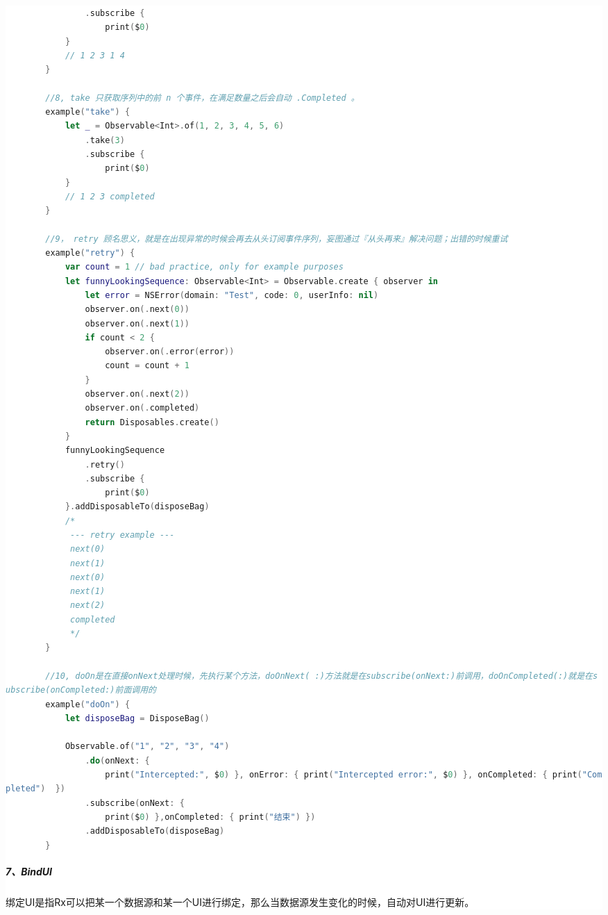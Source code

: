 ``` Swift 
                .subscribe {
                    print($0)
            }
            // 1 2 3 1 4
        }
        
        //8, take 只获取序列中的前 n 个事件，在满足数量之后会自动 .Completed 。
        example("take") {
            let _ = Observable<Int>.of(1, 2, 3, 4, 5, 6)
                .take(3)
                .subscribe {
                    print($0)
            }
            // 1 2 3 completed
        }
        
        //9， retry 顾名思义，就是在出现异常的时候会再去从头订阅事件序列，妄图通过『从头再来』解决问题；出错的时候重试
        example("retry") {
            var count = 1 // bad practice, only for example purposes
            let funnyLookingSequence: Observable<Int> = Observable.create { observer in
                let error = NSError(domain: "Test", code: 0, userInfo: nil)
                observer.on(.next(0))
                observer.on(.next(1))
                if count < 2 {
                    observer.on(.error(error))
                    count = count + 1
                }
                observer.on(.next(2))
                observer.on(.completed)
                return Disposables.create()
            }
            funnyLookingSequence
                .retry()
                .subscribe {
                    print($0)
            }.addDisposableTo(disposeBag)
            /*
             --- retry example ---
             next(0)
             next(1)
             next(0)
             next(1)
             next(2)
             completed
             */
        }
        
        //10, doOn是在直接onNext处理时候，先执行某个方法，doOnNext( :)方法就是在subscribe(onNext:)前调用，doOnCompleted(:)就是在subscribe(onCompleted:)前面调用的
        example("doOn") {
            let disposeBag = DisposeBag()
            
            Observable.of("1", "2", "3", "4")
                .do(onNext: {
                    print("Intercepted:", $0) }, onError: { print("Intercepted error:", $0) }, onCompleted: { print("Completed")  })
                .subscribe(onNext: {
                    print($0) },onCompleted: { print("结束") })
                .addDisposableTo(disposeBag)
        }
```
##### 7、BindUI
绑定UI是指Rx可以把某一个数据源和某一个UI进行绑定，那么当数据源发生变化的时候，自动对UI进行更新。